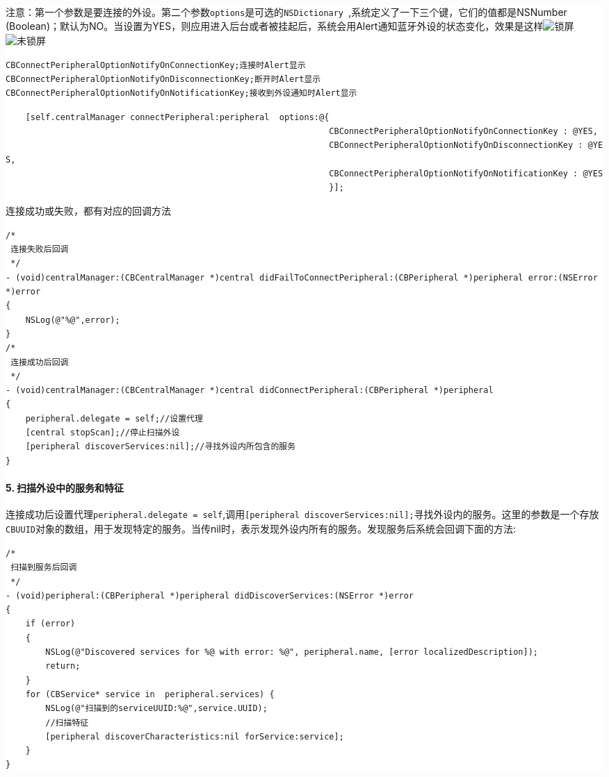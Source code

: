 注意：第一个参数是要连接的外设。第二个参数`options`是可选的`NSDictionary `,系统定义了一下三个键，它们的值都是NSNumber (Boolean)；默认为NO。当设置为YES，则应用进入后台或者被挂起后，系统会用Alert通知蓝牙外设的状态变化，效果是这样![锁屏](http://upload-images.jianshu.io/upload_images/1612722-587c48ef366ff9de.jpeg?imageMogr2/auto-orient/strip%7CimageView2/2/w/1240)
![未锁屏](http://upload-images.jianshu.io/upload_images/1612722-65f7bc0dfd025fbf.jpeg?imageMogr2/auto-orient/strip%7CimageView2/2/w/1240)

```
CBConnectPeripheralOptionNotifyOnConnectionKey;连接时Alert显示
CBConnectPeripheralOptionNotifyOnDisconnectionKey;断开时Alert显示
CBConnectPeripheralOptionNotifyOnNotificationKey;接收到外设通知时Alert显示
```

```
    [self.centralManager connectPeripheral:peripheral  options:@{
                                                                 CBConnectPeripheralOptionNotifyOnConnectionKey : @YES,
                                                                 CBConnectPeripheralOptionNotifyOnDisconnectionKey : @YES,
                                                                 CBConnectPeripheralOptionNotifyOnNotificationKey : @YES
                                                                 }];
```
连接成功或失败，都有对应的回调方法

```
/*
 连接失败后回调
 */
- (void)centralManager:(CBCentralManager *)central didFailToConnectPeripheral:(CBPeripheral *)peripheral error:(NSError *)error
{
    NSLog(@"%@",error);
}
/*
 连接成功后回调
 */
- (void)centralManager:(CBCentralManager *)central didConnectPeripheral:(CBPeripheral *)peripheral
{
    peripheral.delegate = self;//设置代理
    [central stopScan];//停止扫描外设
    [peripheral discoverServices:nil];//寻找外设内所包含的服务
}
```

#### 5. 扫描外设中的服务和特征
连接成功后设置代理`peripheral.delegate = self`,调用`[peripheral discoverServices:nil];`寻找外设内的服务。这里的参数是一个存放`CBUUID`对象的数组，用于发现特定的服务。当传nil时，表示发现外设内所有的服务。发现服务后系统会回调下面的方法:

```
/*
 扫描到服务后回调
 */
- (void)peripheral:(CBPeripheral *)peripheral didDiscoverServices:(NSError *)error
{
    if (error)
    {
        NSLog(@"Discovered services for %@ with error: %@", peripheral.name, [error localizedDescription]);
        return;
    }
    for (CBService* service in  peripheral.services) {
        NSLog(@"扫描到的serviceUUID:%@",service.UUID);
        //扫描特征
        [peripheral discoverCharacteristics:nil forService:service];
    }
}
```